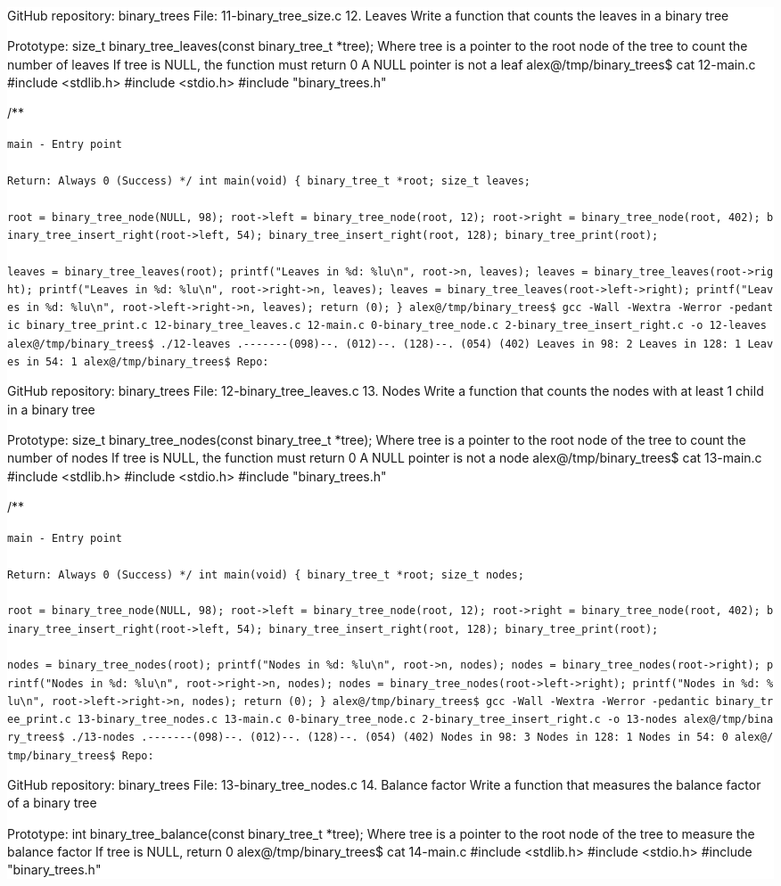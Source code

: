 GitHub repository: binary_trees File: 11-binary_tree_size.c 12. Leaves Write a function that counts the leaves in a binary tree

Prototype: size_t binary_tree_leaves(const binary_tree_t *tree); Where tree is a pointer to the root node of the tree to count the number of leaves If tree is NULL, the function must return 0 A NULL pointer is not a leaf alex@/tmp/binary_trees$ cat 12-main.c #include <stdlib.h> #include <stdio.h> #include "binary_trees.h"

/**

    main - Entry point

    Return: Always 0 (Success) */ int main(void) { binary_tree_t *root; size_t leaves;

    root = binary_tree_node(NULL, 98); root->left = binary_tree_node(root, 12); root->right = binary_tree_node(root, 402); binary_tree_insert_right(root->left, 54); binary_tree_insert_right(root, 128); binary_tree_print(root);

    leaves = binary_tree_leaves(root); printf("Leaves in %d: %lu\n", root->n, leaves); leaves = binary_tree_leaves(root->right); printf("Leaves in %d: %lu\n", root->right->n, leaves); leaves = binary_tree_leaves(root->left->right); printf("Leaves in %d: %lu\n", root->left->right->n, leaves); return (0); } alex@/tmp/binary_trees$ gcc -Wall -Wextra -Werror -pedantic binary_tree_print.c 12-binary_tree_leaves.c 12-main.c 0-binary_tree_node.c 2-binary_tree_insert_right.c -o 12-leaves alex@/tmp/binary_trees$ ./12-leaves .-------(098)--. (012)--. (128)--. (054) (402) Leaves in 98: 2 Leaves in 128: 1 Leaves in 54: 1 alex@/tmp/binary_trees$ Repo:

GitHub repository: binary_trees File: 12-binary_tree_leaves.c 13. Nodes Write a function that counts the nodes with at least 1 child in a binary tree

Prototype: size_t binary_tree_nodes(const binary_tree_t *tree); Where tree is a pointer to the root node of the tree to count the number of nodes If tree is NULL, the function must return 0 A NULL pointer is not a node alex@/tmp/binary_trees$ cat 13-main.c #include <stdlib.h> #include <stdio.h> #include "binary_trees.h"

/**

    main - Entry point

    Return: Always 0 (Success) */ int main(void) { binary_tree_t *root; size_t nodes;

    root = binary_tree_node(NULL, 98); root->left = binary_tree_node(root, 12); root->right = binary_tree_node(root, 402); binary_tree_insert_right(root->left, 54); binary_tree_insert_right(root, 128); binary_tree_print(root);

    nodes = binary_tree_nodes(root); printf("Nodes in %d: %lu\n", root->n, nodes); nodes = binary_tree_nodes(root->right); printf("Nodes in %d: %lu\n", root->right->n, nodes); nodes = binary_tree_nodes(root->left->right); printf("Nodes in %d: %lu\n", root->left->right->n, nodes); return (0); } alex@/tmp/binary_trees$ gcc -Wall -Wextra -Werror -pedantic binary_tree_print.c 13-binary_tree_nodes.c 13-main.c 0-binary_tree_node.c 2-binary_tree_insert_right.c -o 13-nodes alex@/tmp/binary_trees$ ./13-nodes .-------(098)--. (012)--. (128)--. (054) (402) Nodes in 98: 3 Nodes in 128: 1 Nodes in 54: 0 alex@/tmp/binary_trees$ Repo:

GitHub repository: binary_trees File: 13-binary_tree_nodes.c 14. Balance factor Write a function that measures the balance factor of a binary tree

Prototype: int binary_tree_balance(const binary_tree_t *tree); Where tree is a pointer to the root node of the tree to measure the balance factor If tree is NULL, return 0 alex@/tmp/binary_trees$ cat 14-main.c #include <stdlib.h> #include <stdio.h> #include "binary_trees.h"
